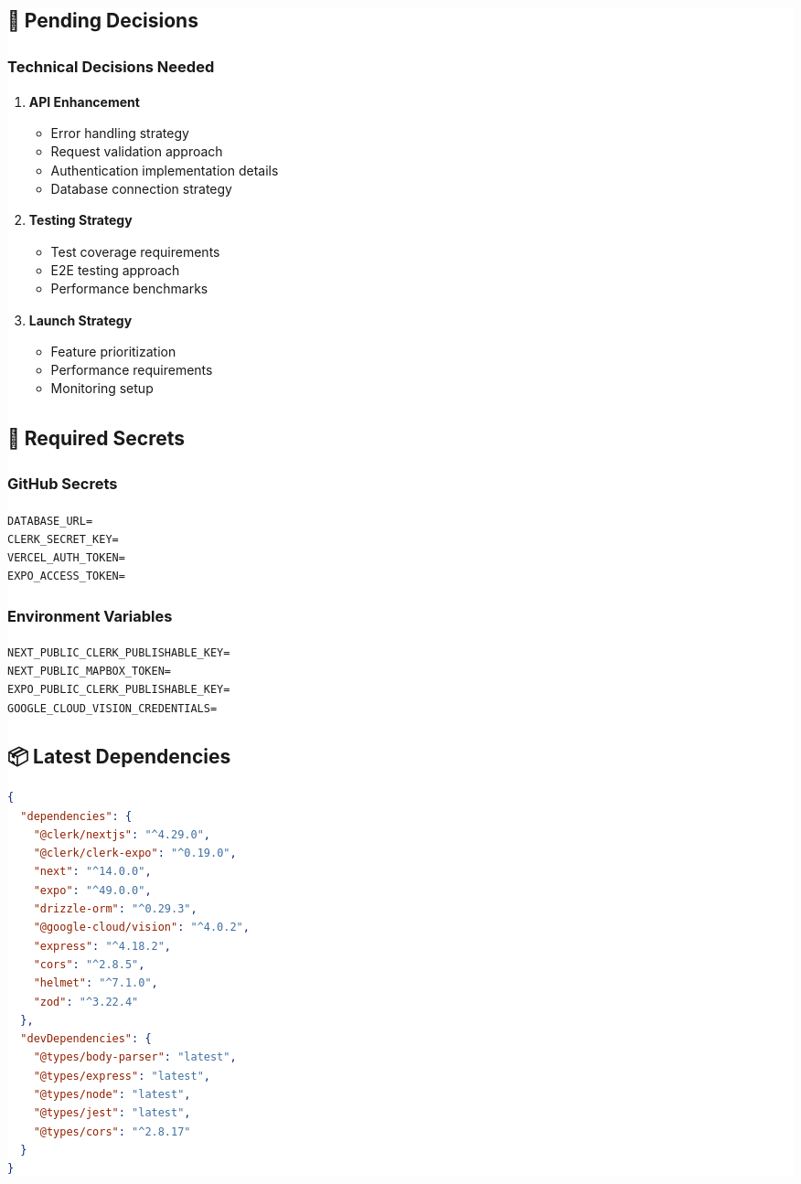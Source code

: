 ## 🎯 Pending Decisions

### Technical Decisions Needed
1. **API Enhancement**
   - Error handling strategy
   - Request validation approach
   - Authentication implementation details
   - Database connection strategy

2. **Testing Strategy**
   - Test coverage requirements
   - E2E testing approach
   - Performance benchmarks

3. **Launch Strategy**
   - Feature prioritization
   - Performance requirements
   - Monitoring setup

## 🔐 Required Secrets

### GitHub Secrets
```
DATABASE_URL=
CLERK_SECRET_KEY=
VERCEL_AUTH_TOKEN=
EXPO_ACCESS_TOKEN=
```

### Environment Variables
```
NEXT_PUBLIC_CLERK_PUBLISHABLE_KEY=
NEXT_PUBLIC_MAPBOX_TOKEN=
EXPO_PUBLIC_CLERK_PUBLISHABLE_KEY=
GOOGLE_CLOUD_VISION_CREDENTIALS=
```

## 📦 Latest Dependencies

```json
{
  "dependencies": {
    "@clerk/nextjs": "^4.29.0",
    "@clerk/clerk-expo": "^0.19.0",
    "next": "^14.0.0",
    "expo": "^49.0.0",
    "drizzle-orm": "^0.29.3",
    "@google-cloud/vision": "^4.0.2",
    "express": "^4.18.2",
    "cors": "^2.8.5",
    "helmet": "^7.1.0",
    "zod": "^3.22.4"
  },
  "devDependencies": {
    "@types/body-parser": "latest",
    "@types/express": "latest",
    "@types/node": "latest",
    "@types/jest": "latest",
    "@types/cors": "^2.8.17"
  }
}
```

